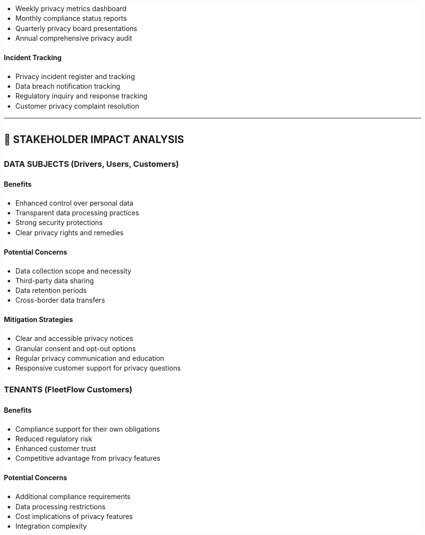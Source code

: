- Weekly privacy metrics dashboard
- Monthly compliance status reports
- Quarterly privacy board presentations
- Annual comprehensive privacy audit

#### **Incident Tracking**

- Privacy incident register and tracking
- Data breach notification tracking
- Regulatory inquiry and response tracking
- Customer privacy complaint resolution

---

## 🤝 **STAKEHOLDER IMPACT ANALYSIS**

### **DATA SUBJECTS (Drivers, Users, Customers)**

#### **Benefits**

- Enhanced control over personal data
- Transparent data processing practices
- Strong security protections
- Clear privacy rights and remedies

#### **Potential Concerns**

- Data collection scope and necessity
- Third-party data sharing
- Data retention periods
- Cross-border data transfers

#### **Mitigation Strategies**

- Clear and accessible privacy notices
- Granular consent and opt-out options
- Regular privacy communication and education
- Responsive customer support for privacy questions

### **TENANTS (FleetFlow Customers)**

#### **Benefits**

- Compliance support for their own obligations
- Reduced regulatory risk
- Enhanced customer trust
- Competitive advantage from privacy features

#### **Potential Concerns**

- Additional compliance requirements
- Data processing restrictions
- Cost implications of privacy features
- Integration complexity
